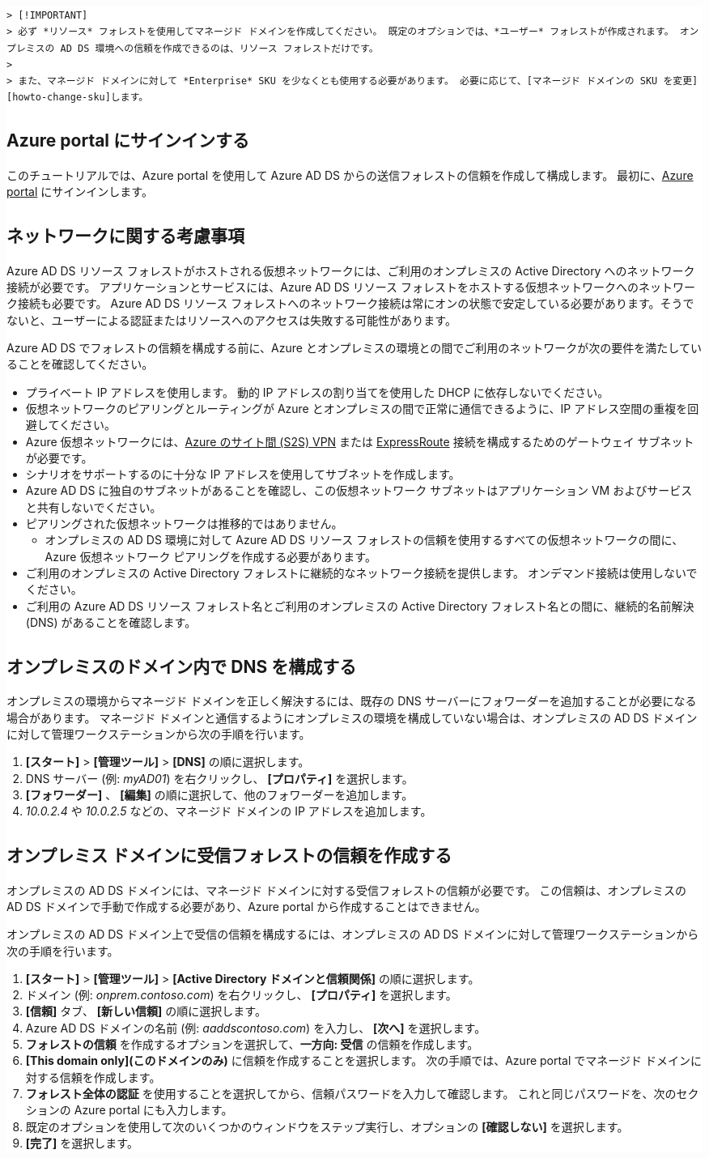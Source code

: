     > [!IMPORTANT]
    > 必ず *リソース* フォレストを使用してマネージド ドメインを作成してください。 既定のオプションでは、*ユーザー* フォレストが作成されます。 オンプレミスの AD DS 環境への信頼を作成できるのは、リソース フォレストだけです。
    >
    > また、マネージド ドメインに対して *Enterprise* SKU を少なくとも使用する必要があります。 必要に応じて、[マネージド ドメインの SKU を変更][howto-change-sku]します。

## <a name="sign-in-to-the-azure-portal"></a>Azure portal にサインインする

このチュートリアルでは、Azure portal を使用して Azure AD DS からの送信フォレストの信頼を作成して構成します。 最初に、[Azure portal](https://portal.azure.com) にサインインします。

## <a name="networking-considerations"></a>ネットワークに関する考慮事項

Azure AD DS リソース フォレストがホストされる仮想ネットワークには、ご利用のオンプレミスの Active Directory へのネットワーク接続が必要です。 アプリケーションとサービスには、Azure AD DS リソース フォレストをホストする仮想ネットワークへのネットワーク接続も必要です。 Azure AD DS リソース フォレストへのネットワーク接続は常にオンの状態で安定している必要があります。そうでないと、ユーザーによる認証またはリソースへのアクセスは失敗する可能性があります。

Azure AD DS でフォレストの信頼を構成する前に、Azure とオンプレミスの環境との間でご利用のネットワークが次の要件を満たしていることを確認してください。

* プライベート IP アドレスを使用します。 動的 IP アドレスの割り当てを使用した DHCP に依存しないでください。
* 仮想ネットワークのピアリングとルーティングが Azure とオンプレミスの間で正常に通信できるように、IP アドレス空間の重複を回避してください。
* Azure 仮想ネットワークには、[Azure のサイト間 (S2S) VPN][vpn-gateway] または [ExpressRoute][expressroute] 接続を構成するためのゲートウェイ サブネットが必要です。
* シナリオをサポートするのに十分な IP アドレスを使用してサブネットを作成します。
* Azure AD DS に独自のサブネットがあることを確認し、この仮想ネットワーク サブネットはアプリケーション VM およびサービスと共有しないでください。
* ピアリングされた仮想ネットワークは推移的ではありません。
    * オンプレミスの AD DS 環境に対して Azure AD DS リソース フォレストの信頼を使用するすべての仮想ネットワークの間に、Azure 仮想ネットワーク ピアリングを作成する必要があります。
* ご利用のオンプレミスの Active Directory フォレストに継続的なネットワーク接続を提供します。 オンデマンド接続は使用しないでください。
* ご利用の Azure AD DS リソース フォレスト名とご利用のオンプレミスの Active Directory フォレスト名との間に、継続的名前解決 (DNS) があることを確認します。

## <a name="configure-dns-in-the-on-premises-domain"></a>オンプレミスのドメイン内で DNS を構成する

オンプレミスの環境からマネージド ドメインを正しく解決するには、既存の DNS サーバーにフォワーダーを追加することが必要になる場合があります。 マネージド ドメインと通信するようにオンプレミスの環境を構成していない場合は、オンプレミスの AD DS ドメインに対して管理ワークステーションから次の手順を行います。

1. **[スタート]**  >  **[管理ツール]**  >  **[DNS]** の順に選択します。
1. DNS サーバー (例: *myAD01*) を右クリックし、 **[プロパティ]** を選択します。
1. **[フォワーダー]** 、 **[編集]** の順に選択して、他のフォワーダーを追加します。
1. *10.0.2.4* や *10.0.2.5* などの、マネージド ドメインの IP アドレスを追加します。

## <a name="create-inbound-forest-trust-in-the-on-premises-domain"></a>オンプレミス ドメインに受信フォレストの信頼を作成する

オンプレミスの AD DS ドメインには、マネージド ドメインに対する受信フォレストの信頼が必要です。 この信頼は、オンプレミスの AD DS ドメインで手動で作成する必要があり、Azure portal から作成することはできません。

オンプレミスの AD DS ドメイン上で受信の信頼を構成するには、オンプレミスの AD DS ドメインに対して管理ワークステーションから次の手順を行います。

1. **[スタート]**  >  **[管理ツール]**  >  **[Active Directory ドメインと信頼関係]** の順に選択します。
1. ドメイン (例: *onprem.contoso.com*) を右クリックし、 **[プロパティ]** を選択します。
1. **[信頼]** タブ、 **[新しい信頼]** の順に選択します。
1. Azure AD DS ドメインの名前 (例: *aaddscontoso.com*) を入力し、 **[次へ]** を選択します。
1. **フォレストの信頼** を作成するオプションを選択して、**一方向: 受信** の信頼を作成します。
1. **[This domain only]\(このドメインのみ\)** に信頼を作成することを選択します。 次の手順では、Azure portal でマネージド ドメインに対する信頼を作成します。
1. **フォレスト全体の認証** を使用することを選択してから、信頼パスワードを入力して確認します。 これと同じパスワードを、次のセクションの Azure portal にも入力します。
1. 既定のオプションを使用して次のいくつかのウィンドウをステップ実行し、オプションの **[確認しない]** を選択します。
1. **[完了]** を選択します。


[concepts-forest]: concepts-resource-forest.md
[concepts-trust]: concepts-forest-trust.md
[create-azure-ad-tenant]: ../active-directory/fundamentals/sign-up-organization.md
[associate-azure-ad-tenant]: ../active-directory/fundamentals/active-directory-how-subscriptions-associated-directory.md
[create-azure-ad-ds-instance-advanced]: tutorial-create-instance-advanced.md
[howto-change-sku]: change-sku.md
[vpn-gateway]: ../vpn-gateway/vpn-gateway-about-vpngateways.md
[expressroute]: ../expressroute/expressroute-introduction.md
[join-windows-vm]: join-windows-vm.md